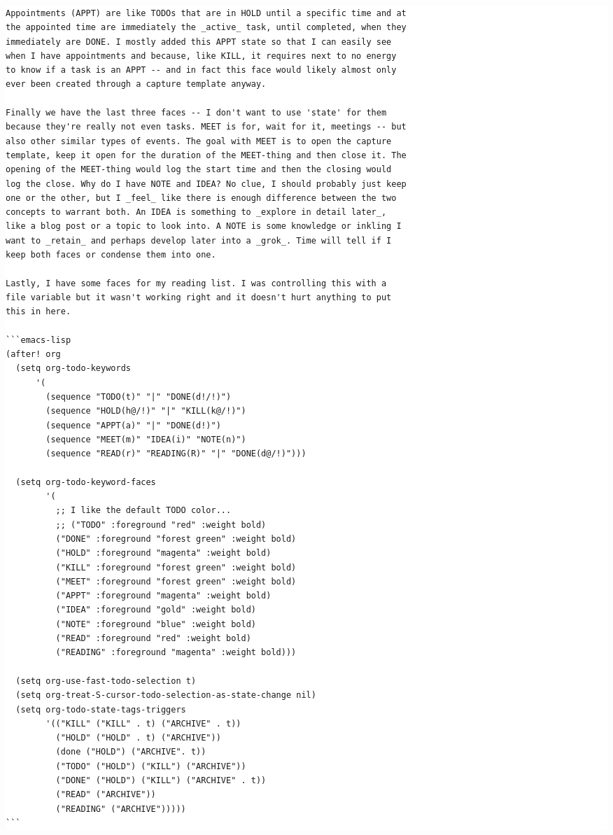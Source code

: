     Appointments (APPT) are like TODOs that are in HOLD until a specific time and at
    the appointed time are immediately the _active_ task, until completed, when they
    immediately are DONE. I mostly added this APPT state so that I can easily see
    when I have appointments and because, like KILL, it requires next to no energy
    to know if a task is an APPT -- and in fact this face would likely almost only
    ever been created through a capture template anyway.

    Finally we have the last three faces -- I don't want to use 'state' for them
    because they're really not even tasks. MEET is for, wait for it, meetings -- but
    also other similar types of events. The goal with MEET is to open the capture
    template, keep it open for the duration of the MEET-thing and then close it. The
    opening of the MEET-thing would log the start time and then the closing would
    log the close. Why do I have NOTE and IDEA? No clue, I should probably just keep
    one or the other, but I _feel_ like there is enough difference between the two
    concepts to warrant both. An IDEA is something to _explore in detail later_,
    like a blog post or a topic to look into. A NOTE is some knowledge or inkling I
    want to _retain_ and perhaps develop later into a _grok_. Time will tell if I
    keep both faces or condense them into one.

    Lastly, I have some faces for my reading list. I was controlling this with a
    file variable but it wasn't working right and it doesn't hurt anything to put
    this in here.

    ```emacs-lisp
    (after! org
      (setq org-todo-keywords
          '(
            (sequence "TODO(t)" "|" "DONE(d!/!)")
            (sequence "HOLD(h@/!)" "|" "KILL(k@/!)")
            (sequence "APPT(a)" "|" "DONE(d!)")
            (sequence "MEET(m)" "IDEA(i)" "NOTE(n)")
            (sequence "READ(r)" "READING(R)" "|" "DONE(d@/!)")))

      (setq org-todo-keyword-faces
            '(
              ;; I like the default TODO color...
              ;; ("TODO" :foreground "red" :weight bold)
              ("DONE" :foreground "forest green" :weight bold)
              ("HOLD" :foreground "magenta" :weight bold)
              ("KILL" :foreground "forest green" :weight bold)
              ("MEET" :foreground "forest green" :weight bold)
              ("APPT" :foreground "magenta" :weight bold)
              ("IDEA" :foreground "gold" :weight bold)
              ("NOTE" :foreground "blue" :weight bold)
              ("READ" :foreground "red" :weight bold)
              ("READING" :foreground "magenta" :weight bold)))

      (setq org-use-fast-todo-selection t)
      (setq org-treat-S-cursor-todo-selection-as-state-change nil)
      (setq org-todo-state-tags-triggers
            '(("KILL" ("KILL" . t) ("ARCHIVE" . t))
              ("HOLD" ("HOLD" . t) ("ARCHIVE"))
              (done ("HOLD") ("ARCHIVE". t))
              ("TODO" ("HOLD") ("KILL") ("ARCHIVE"))
              ("DONE" ("HOLD") ("KILL") ("ARCHIVE" . t))
              ("READ" ("ARCHIVE"))
              ("READING" ("ARCHIVE")))))
    ```

